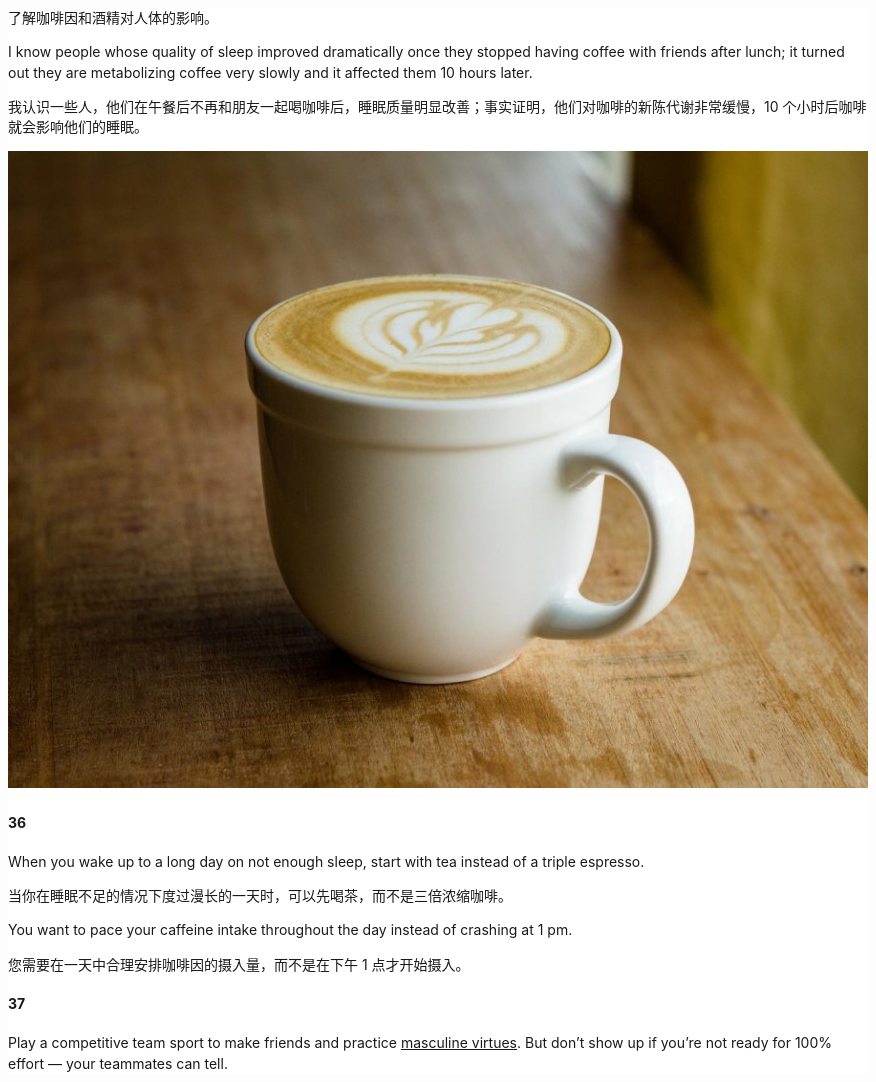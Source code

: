 了解咖啡因和酒精对人体的影响。  

I know people whose quality of sleep improved dramatically once they stopped having coffee with friends after lunch; it turned out they are metabolizing coffee very slowly and it affected them 10 hours later.   

我认识一些人，他们在午餐后不再和朋友一起喝咖啡后，睡眠质量明显改善；事实证明，他们对咖啡的新陈代谢非常缓慢，10 个小时后咖啡就会影响他们的睡眠。

![Image result for mug with coffee](3d02f-img_1663.jpg)

#### 36

When you wake up to a long day on not enough sleep, start with tea instead of a triple espresso.  

当你在睡眠不足的情况下度过漫长的一天时，可以先喝茶，而不是三倍浓缩咖啡。  

You want to pace your caffeine intake throughout the day instead of crashing at 1 pm.   

您需要在一天中合理安排咖啡因的摄入量，而不是在下午 1 点才开始摄入。

#### 37

Play a competitive team sport to make friends and practice [masculine virtues](https://putanumonit.com/2019/01/26/masculine-virtues/). But don’t show up if you’re not ready for 100% effort — your teammates can tell.   
